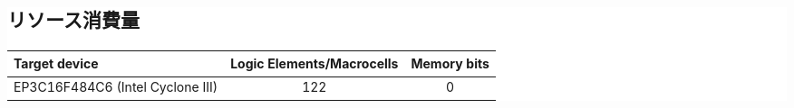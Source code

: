 
<a id="anchor4_ja"></a>

## リソース消費量
| Target device | Logic Elements/Macrocells | Memory bits |
| :-- | :-: | :-: |
| EP3C16F484C6 (Intel Cyclone III) | 122 | 0 |

